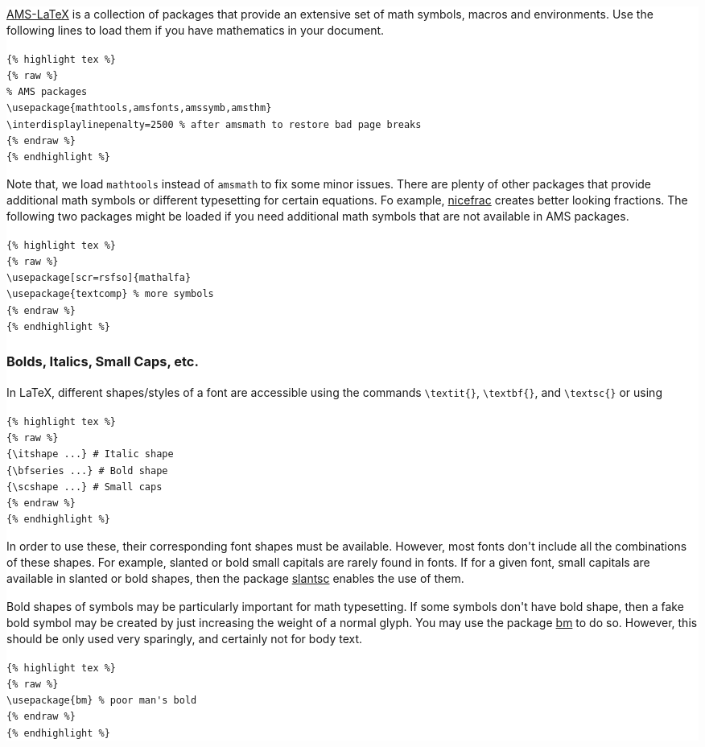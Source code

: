 [AMS-LaTeX](https://en.wikipedia.org/wiki/AMS-LaTeX) is a collection of packages that provide an extensive set of math symbols, macros and environments. Use the following lines to load them if you have mathematics in your document.
	
    {% highlight tex %}
    {% raw %}
    % AMS packages
    \usepackage{mathtools,amsfonts,amssymb,amsthm}
    \interdisplaylinepenalty=2500 % after amsmath to restore bad page breaks
    {% endraw %}
    {% endhighlight %}

Note that, we load `mathtools` instead of `amsmath` to fix some minor issues. There are plenty of other packages that provide additional math symbols or different typesetting for certain equations. Fo example, [nicefrac](https://ctan.org/pkg/nicefrac?lang=en) creates better looking fractions. 
The following two packages might be loaded if you need additional math symbols that are not available in AMS packages.

    {% highlight tex %}
    {% raw %}
    \usepackage[scr=rsfso]{mathalfa}
    \usepackage{textcomp} % more symbols
    {% endraw %}
    {% endhighlight %}


### Bolds, Italics, Small Caps, etc.
In LaTeX, different shapes/styles of a font are accessible using the commands `\textit{}`, `\textbf{}`, and `\textsc{}` or using

    {% highlight tex %}
    {% raw %}
    {\itshape ...} # Italic shape
    {\bfseries ...} # Bold shape
    {\scshape ...} # Small caps
    {% endraw %}
    {% endhighlight %}

In order to use these, their corresponding font shapes must be available. However, most fonts don't include all the combinations of these shapes. For example, slanted or bold small capitals are rarely found in fonts. If for a given font, small capitals are available in slanted or bold shapes, then the package [slantsc](https://ctan.org/pkg/slantsc?lang=en) enables the use of them. 

Bold shapes of symbols may be particularly important for math typesetting. If some symbols don't have bold shape, then a fake bold symbol may be created by just increasing the weight of a normal glyph. You may use the package [bm](https://ctan.org/pkg/bm?lang=en) to do so. However, this should be only used very sparingly, and certainly not for body text. 

    {% highlight tex %}
    {% raw %}
    \usepackage{bm} % poor man's bold	
    {% endraw %}
    {% endhighlight %}

